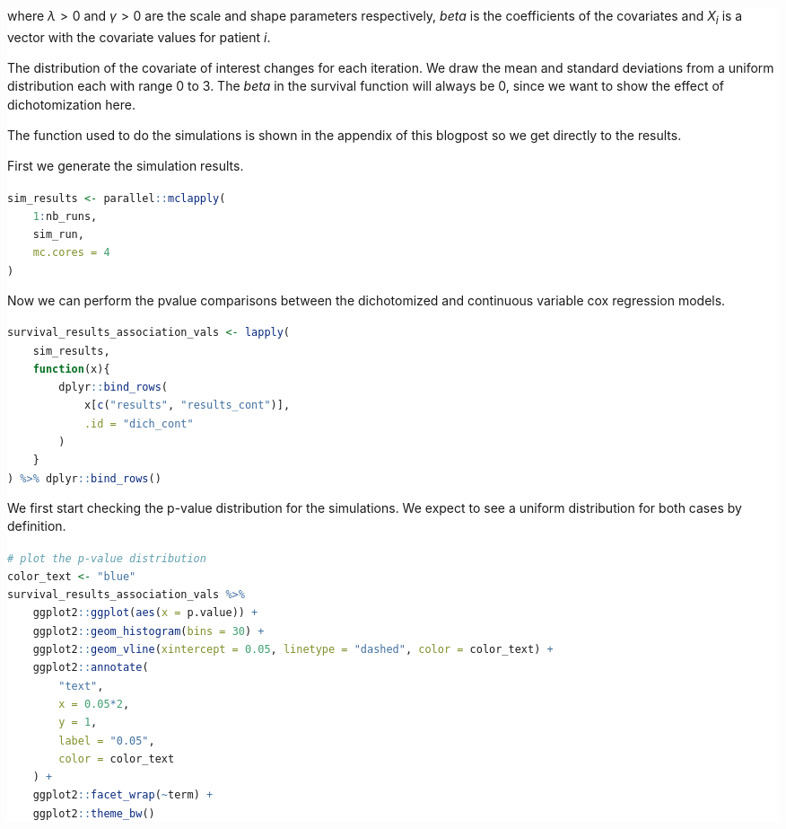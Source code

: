 where $\lambda > 0$ and $\gamma > 0$ are the scale and shape parameters
respectively, $beta$ is the coefficients of the covariates and $X_i$ is 
a vector with the covariate values for patient $i$. 

The distribution of the covariate of interest changes for each iteration.
We draw the mean and standard deviations from a uniform distribution each 
with range 0 to 3. The $beta$ in the survival function will always be
$0$, since we want to show the effect of dichotomization here.

The function used to do the simulations is shown in the appendix of 
this blogpost so we get directly to the results. 



First we generate the simulation results.


```r
sim_results <- parallel::mclapply(
    1:nb_runs, 
    sim_run,
    mc.cores = 4
)
```

Now we can perform the pvalue comparisons between the 
dichotomized and continuous variable cox regression models. 


```r
survival_results_association_vals <- lapply(
    sim_results,
    function(x){
        dplyr::bind_rows(
            x[c("results", "results_cont")], 
            .id = "dich_cont"
        )
    }
) %>% dplyr::bind_rows()
```

We first start checking the p-value distribution for the simulations. 
We expect to see a uniform distribution for both cases by definition.


```r
# plot the p-value distribution
color_text <- "blue"
survival_results_association_vals %>%
    ggplot2::ggplot(aes(x = p.value)) +
    ggplot2::geom_histogram(bins = 30) + 
    ggplot2::geom_vline(xintercept = 0.05, linetype = "dashed", color = color_text) + 
    ggplot2::annotate(
        "text",
        x = 0.05*2,
        y = 1, 
        label = "0.05",
        color = color_text
    ) + 
    ggplot2::facet_wrap(~term) + 
    ggplot2::theme_bw()
```
